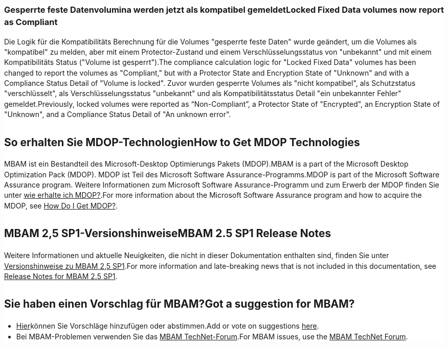 ### <span data-ttu-id="2b204-229">Gesperrte feste Datenvolumina werden jetzt als kompatibel gemeldet</span><span class="sxs-lookup"><span data-stu-id="2b204-229">Locked Fixed Data volumes now report as Compliant</span></span>

<span data-ttu-id="2b204-230">Die Logik für die Kompatibilitäts Berechnung für die Volumes "gesperrte feste Daten" wurde geändert, um die Volumes als "kompatibel" zu melden, aber mit einem Protector-Zustand und einem Verschlüsselungsstatus von "unbekannt" und mit einem Kompatibilitäts Status ("Volume ist gesperrt").</span><span class="sxs-lookup"><span data-stu-id="2b204-230">The compliance calculation logic for "Locked Fixed Data" volumes has been changed to report the volumes as "Compliant," but with a Protector State and Encryption State of "Unknown" and with a Compliance Status Detail of "Volume is locked".</span></span> <span data-ttu-id="2b204-231">Zuvor wurden gesperrte Volumes als "nicht kompatibel", als Schutzstatus "verschlüsselt", als Verschlüsselungsstatus "unbekannt" und als Kompatibilitätsstatus Detail "ein unbekannter Fehler" gemeldet.</span><span class="sxs-lookup"><span data-stu-id="2b204-231">Previously, locked volumes were reported as “Non-Compliant”, a Protector State of "Encrypted", an Encryption State of "Unknown", and a Compliance Status Detail of "An unknown error".</span></span>


## <span data-ttu-id="2b204-232">So erhalten Sie MDOP-Technologien</span><span class="sxs-lookup"><span data-stu-id="2b204-232">How to Get MDOP Technologies</span></span>


<span data-ttu-id="2b204-233">MBAM ist ein Bestandteil des Microsoft-Desktop Optimierungs Pakets (MDOP).</span><span class="sxs-lookup"><span data-stu-id="2b204-233">MBAM is a part of the Microsoft Desktop Optimization Pack (MDOP).</span></span> <span data-ttu-id="2b204-234">MDOP ist Teil des Microsoft Software Assurance-Programms.</span><span class="sxs-lookup"><span data-stu-id="2b204-234">MDOP is part of the Microsoft Software Assurance program.</span></span> <span data-ttu-id="2b204-235">Weitere Informationen zum Microsoft Software Assurance-Programm und zum Erwerb der MDOP finden Sie unter [wie erhalte ich MDOP?](https://go.microsoft.com/fwlink/?LinkId=322049).</span><span class="sxs-lookup"><span data-stu-id="2b204-235">For more information about the Microsoft Software Assurance program and how to acquire the MDOP, see [How Do I Get MDOP?](https://go.microsoft.com/fwlink/?LinkId=322049).</span></span>

## <span data-ttu-id="2b204-236">MBAM 2,5 SP1-Versionshinweise</span><span class="sxs-lookup"><span data-stu-id="2b204-236">MBAM 2.5 SP1 Release Notes</span></span>


<span data-ttu-id="2b204-237">Weitere Informationen und aktuelle Neuigkeiten, die nicht in dieser Dokumentation enthalten sind, finden Sie unter [Versionshinweise zu MBAM 2,5 SP1](release-notes-for-mbam-25-sp1.md).</span><span class="sxs-lookup"><span data-stu-id="2b204-237">For more information and late-breaking news that is not included in this documentation, see [Release Notes for MBAM 2.5 SP1](release-notes-for-mbam-25-sp1.md).</span></span>

## <span data-ttu-id="2b204-238">Sie haben einen Vorschlag für MBAM?</span><span class="sxs-lookup"><span data-stu-id="2b204-238">Got a suggestion for MBAM?</span></span>
- <span data-ttu-id="2b204-239">[Hier](http://mbam.uservoice.com/forums/268571-microsoft-bitlocker-administration-and-monitoring)können Sie Vorschläge hinzufügen oder abstimmen.</span><span class="sxs-lookup"><span data-stu-id="2b204-239">Add or vote on suggestions [here](http://mbam.uservoice.com/forums/268571-microsoft-bitlocker-administration-and-monitoring).</span></span> 
- <span data-ttu-id="2b204-240">Bei MBAM-Problemen verwenden Sie das [MBAM TechNet-Forum](https://social.technet.microsoft.com/Forums/home?forum=mdopmbam).</span><span class="sxs-lookup"><span data-stu-id="2b204-240">For MBAM issues, use the [MBAM TechNet Forum](https://social.technet.microsoft.com/Forums/home?forum=mdopmbam).</span></span>
